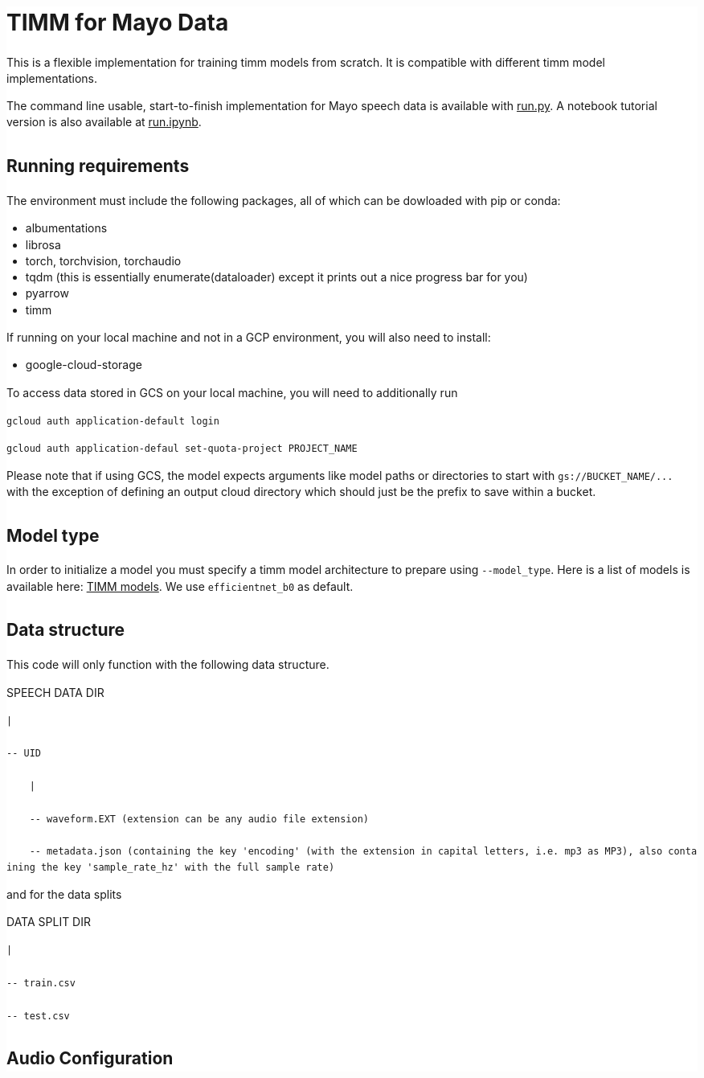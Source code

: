 # TIMM for Mayo Data
This is a flexible implementation for training timm models from scratch. It is compatible with different timm model implementations. 

The command line usable, start-to-finish implementation for Mayo speech data is available with [run.py](https://github.com/dwiepert/mayo-timm/blob/main/src/run.py). A notebook tutorial version is also available at [run.ipynb](https://github.com/dwiepert/mayo-timm/blob/main/src/run.ipynb). 


## Running requirements
The environment must include the following packages, all of which can be dowloaded with pip or conda:
* albumentations
* librosa
* torch, torchvision, torchaudio
* tqdm (this is essentially enumerate(dataloader) except it prints out a nice progress bar for you)
* pyarrow
* timm

If running on your local machine and not in a GCP environment, you will also need to install:
* google-cloud-storage

To access data stored in GCS on your local machine, you will need to additionally run

```gcloud auth application-default login```

```gcloud auth application-defaul set-quota-project PROJECT_NAME```

Please note that if using GCS, the model expects arguments like model paths or directories to start with `gs://BUCKET_NAME/...` with the exception of defining an output cloud directory which should just be the prefix to save within a bucket. 

## Model type
In order to initialize a model you must specify a timm model architecture to prepare using `--model_type`. Here is a list of models is available here: [TIMM models](https://smp.readthedocs.io/en/latest/encoders_timm.html). We use `efficientnet_b0` as default. 

## Data structure
This code will only function with the following data structure.

SPEECH DATA DIR

    |

    -- UID 

        |

        -- waveform.EXT (extension can be any audio file extension)

        -- metadata.json (containing the key 'encoding' (with the extension in capital letters, i.e. mp3 as MP3), also containing the key 'sample_rate_hz' with the full sample rate)

and for the data splits

DATA SPLIT DIR

    |

    -- train.csv

    -- test.csv
    
## Audio Configuration
```